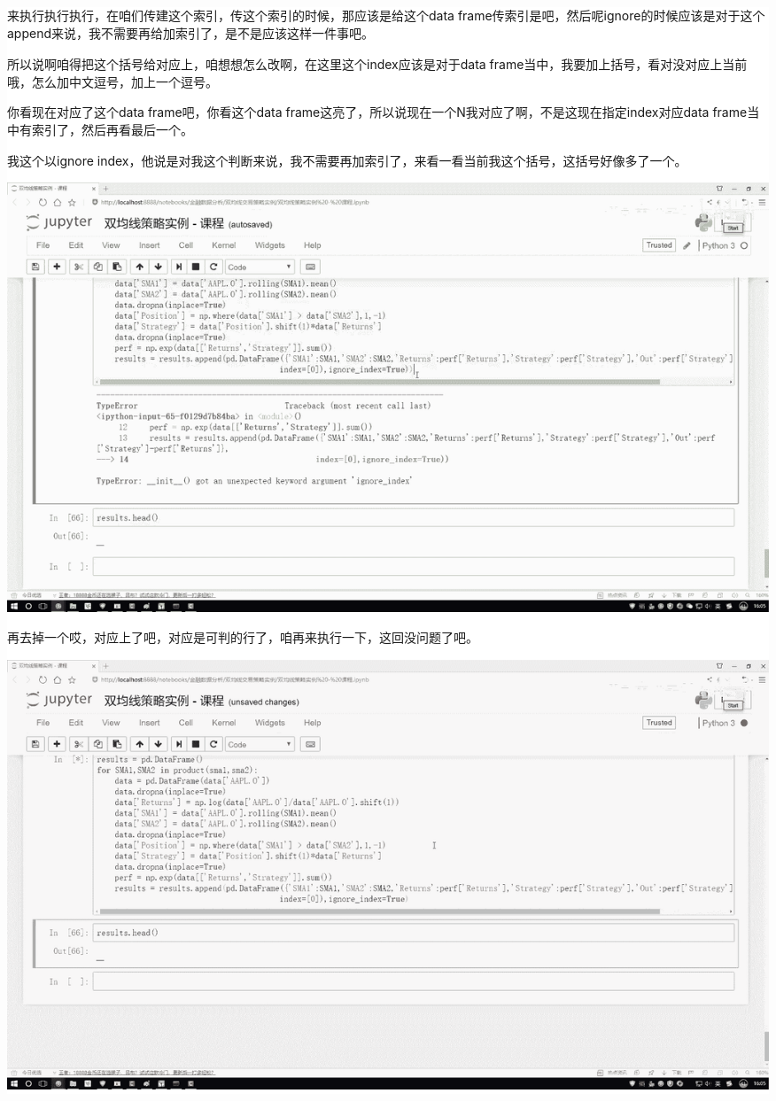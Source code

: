 来执行执行执行，在咱们传建这个索引，传这个索引的时候，那应该是给这个data frame传索引是吧，然后呢ignore的时候应该是对于这个append来说，我不需要再给加索引了，是不是应该这样一件事吧。

所以说啊咱得把这个括号给对应上，咱想想怎么改啊，在这里这个index应该是对于data frame当中，我要加上括号，看对没对应上当前哦，怎么加中文逗号，加上一个逗号。

你看现在对应了这个data frame吧，你看这个data frame这亮了，所以说现在一个N我对应了啊，不是这现在指定index对应data frame当中有索引了，然后再看最后一个。

我这个以ignore index，他说是对我这个判断来说，我不需要再加索引了，来看一看当前我这个括号，这括号好像多了一个。



![](img/4135a88e47a9ed6b1cfe7a212848a368_88.png)

再去掉一个哎，对应上了吧，对应是可判的行了，咱再来执行一下，这回没问题了吧。

![](img/4135a88e47a9ed6b1cfe7a212848a368_90.png)
